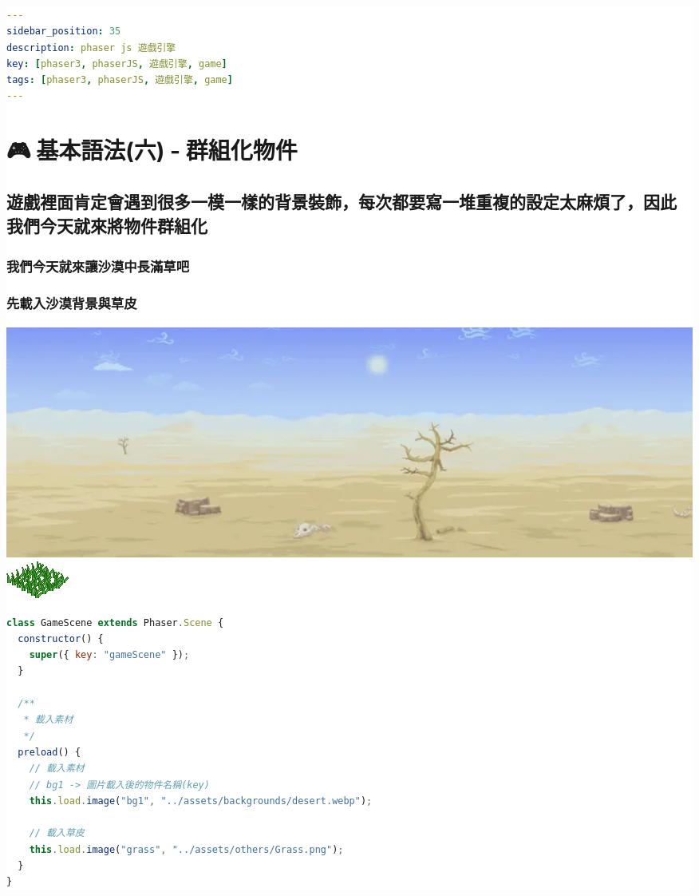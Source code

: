 ```yaml
---
sidebar_position: 35
description: phaser js 遊戲引擎 
key: [phaser3, phaserJS, 遊戲引擎, game]
tags: [phaser3, phaserJS, 遊戲引擎, game]
---
```


# 🎮 基本語法(六) - 群組化物件
## 遊戲裡面肯定會遇到很多一模一樣的背景裝飾，每次都要寫一堆重複的設定太麻煩了，因此我們今天就來將物件群組化

### 我們今天就來讓沙漠中長滿草吧

### 先載入沙漠背景與草皮

![mdImg](https://raw.githubusercontent.com/LonelyYeezhiChicken/chicken-personal/main/static/mdImgs/phaser/note/backgrounds/desert.webp)
![草皮](https://github.com/LonelyYeezhiChicken/chicken-personal/blob/main/static/mdImgs/phaser/note/others/Grass.png?raw=true)

```javascript
class GameScene extends Phaser.Scene {
  constructor() {
    super({ key: "gameScene" });
  }

  /**
   * 載入素材
   */
  preload() {
    // 載入素材
    // bg1 -> 圖片載入後的物件名稱(key)
    this.load.image("bg1", "../assets/backgrounds/desert.webp");

    // 載入草皮
    this.load.image("grass", "../assets/others/Grass.png");
  }
}
```
